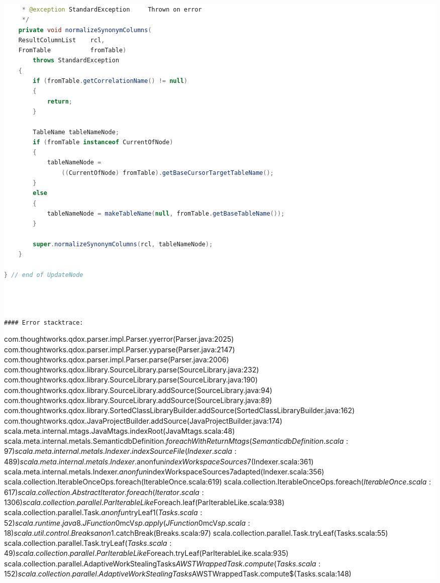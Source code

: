 ```java
	 * @exception StandardException		Thrown on error
	 */
	private	void normalizeSynonymColumns(
    ResultColumnList    rcl, 
    FromTable           fromTable)
		throws StandardException
	{
		if (fromTable.getCorrelationName() != null) 
        { 
            return; 
        }
		
		TableName tableNameNode;
		if (fromTable instanceof CurrentOfNode)
		{ 
			tableNameNode = 
                ((CurrentOfNode) fromTable).getBaseCursorTargetTableName(); 
		}
		else 
		{ 
			tableNameNode = makeTableName(null, fromTable.getBaseTableName()); 
		}
		
		super.normalizeSynonymColumns(rcl, tableNameNode);
	}
	
} // end of UpdateNode
```

```



#### Error stacktrace:

```
com.thoughtworks.qdox.parser.impl.Parser.yyerror(Parser.java:2025)
	com.thoughtworks.qdox.parser.impl.Parser.yyparse(Parser.java:2147)
	com.thoughtworks.qdox.parser.impl.Parser.parse(Parser.java:2006)
	com.thoughtworks.qdox.library.SourceLibrary.parse(SourceLibrary.java:232)
	com.thoughtworks.qdox.library.SourceLibrary.parse(SourceLibrary.java:190)
	com.thoughtworks.qdox.library.SourceLibrary.addSource(SourceLibrary.java:94)
	com.thoughtworks.qdox.library.SourceLibrary.addSource(SourceLibrary.java:89)
	com.thoughtworks.qdox.library.SortedClassLibraryBuilder.addSource(SortedClassLibraryBuilder.java:162)
	com.thoughtworks.qdox.JavaProjectBuilder.addSource(JavaProjectBuilder.java:174)
	scala.meta.internal.mtags.JavaMtags.indexRoot(JavaMtags.scala:48)
	scala.meta.internal.metals.SemanticdbDefinition$.foreachWithReturnMtags(SemanticdbDefinition.scala:97)
	scala.meta.internal.metals.Indexer.indexSourceFile(Indexer.scala:489)
	scala.meta.internal.metals.Indexer.$anonfun$indexWorkspaceSources$7(Indexer.scala:361)
	scala.meta.internal.metals.Indexer.$anonfun$indexWorkspaceSources$7$adapted(Indexer.scala:356)
	scala.collection.IterableOnceOps.foreach(IterableOnce.scala:619)
	scala.collection.IterableOnceOps.foreach$(IterableOnce.scala:617)
	scala.collection.AbstractIterator.foreach(Iterator.scala:1306)
	scala.collection.parallel.ParIterableLike$Foreach.leaf(ParIterableLike.scala:938)
	scala.collection.parallel.Task.$anonfun$tryLeaf$1(Tasks.scala:52)
	scala.runtime.java8.JFunction0$mcV$sp.apply(JFunction0$mcV$sp.scala:18)
	scala.util.control.Breaks$$anon$1.catchBreak(Breaks.scala:97)
	scala.collection.parallel.Task.tryLeaf(Tasks.scala:55)
	scala.collection.parallel.Task.tryLeaf$(Tasks.scala:49)
	scala.collection.parallel.ParIterableLike$Foreach.tryLeaf(ParIterableLike.scala:935)
	scala.collection.parallel.AdaptiveWorkStealingTasks$AWSTWrappedTask.compute(Tasks.scala:152)
	scala.collection.parallel.AdaptiveWorkStealingTasks$AWSTWrappedTask.compute$(Tasks.scala:148)